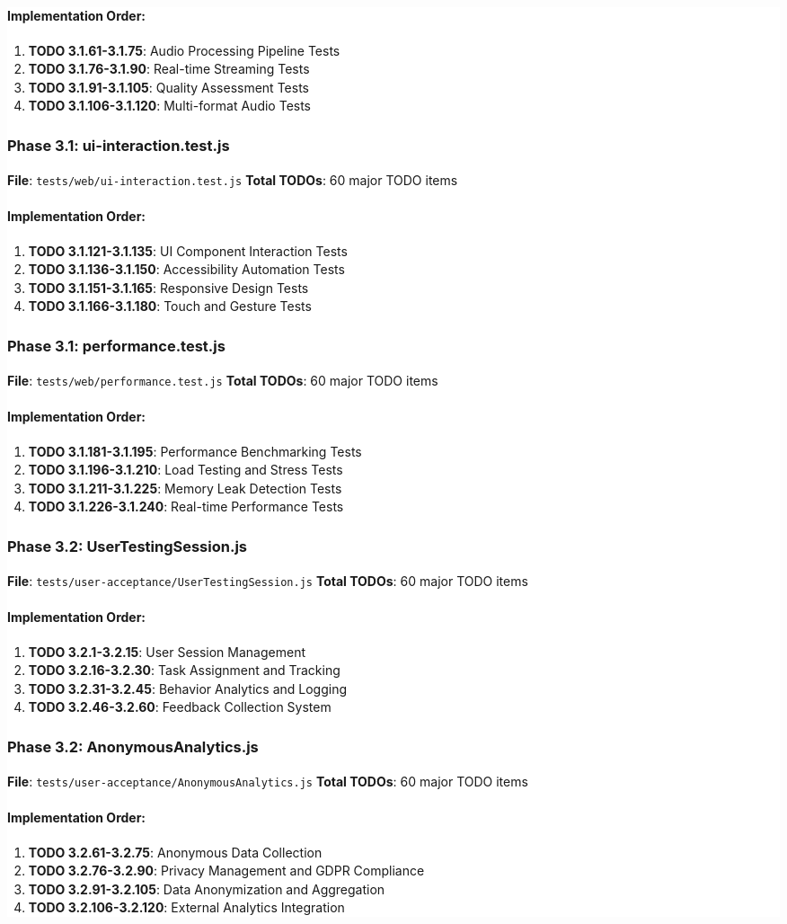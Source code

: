 #### Implementation Order:

1. **TODO 3.1.61-3.1.75**: Audio Processing Pipeline Tests
2. **TODO 3.1.76-3.1.90**: Real-time Streaming Tests
3. **TODO 3.1.91-3.1.105**: Quality Assessment Tests
4. **TODO 3.1.106-3.1.120**: Multi-format Audio Tests

### Phase 3.1: ui-interaction.test.js

**File**: `tests/web/ui-interaction.test.js`
**Total TODOs**: 60 major TODO items

#### Implementation Order:

1. **TODO 3.1.121-3.1.135**: UI Component Interaction Tests
2. **TODO 3.1.136-3.1.150**: Accessibility Automation Tests
3. **TODO 3.1.151-3.1.165**: Responsive Design Tests
4. **TODO 3.1.166-3.1.180**: Touch and Gesture Tests

### Phase 3.1: performance.test.js

**File**: `tests/web/performance.test.js`
**Total TODOs**: 60 major TODO items

#### Implementation Order:

1. **TODO 3.1.181-3.1.195**: Performance Benchmarking Tests
2. **TODO 3.1.196-3.1.210**: Load Testing and Stress Tests
3. **TODO 3.1.211-3.1.225**: Memory Leak Detection Tests
4. **TODO 3.1.226-3.1.240**: Real-time Performance Tests

### Phase 3.2: UserTestingSession.js

**File**: `tests/user-acceptance/UserTestingSession.js`
**Total TODOs**: 60 major TODO items

#### Implementation Order:

1. **TODO 3.2.1-3.2.15**: User Session Management
2. **TODO 3.2.16-3.2.30**: Task Assignment and Tracking
3. **TODO 3.2.31-3.2.45**: Behavior Analytics and Logging
4. **TODO 3.2.46-3.2.60**: Feedback Collection System

### Phase 3.2: AnonymousAnalytics.js

**File**: `tests/user-acceptance/AnonymousAnalytics.js`
**Total TODOs**: 60 major TODO items

#### Implementation Order:

1. **TODO 3.2.61-3.2.75**: Anonymous Data Collection
2. **TODO 3.2.76-3.2.90**: Privacy Management and GDPR Compliance
3. **TODO 3.2.91-3.2.105**: Data Anonymization and Aggregation
4. **TODO 3.2.106-3.2.120**: External Analytics Integration

